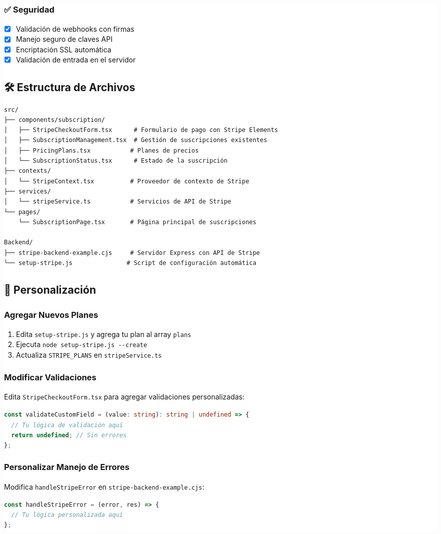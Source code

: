 ### ✅ Seguridad
- [x] Validación de webhooks con firmas
- [x] Manejo seguro de claves API
- [x] Encriptación SSL automática
- [x] Validación de entrada en el servidor

## 🛠️ Estructura de Archivos

```
src/
├── components/subscription/
│   ├── StripeCheckoutForm.tsx      # Formulario de pago con Stripe Elements
│   ├── SubscriptionManagement.tsx  # Gestión de suscripciones existentes
│   ├── PricingPlans.tsx           # Planes de precios
│   └── SubscriptionStatus.tsx      # Estado de la suscripción
├── contexts/
│   └── StripeContext.tsx          # Proveedor de contexto de Stripe
├── services/
│   └── stripeService.ts           # Servicios de API de Stripe
└── pages/
    └── SubscriptionPage.tsx       # Página principal de suscripciones

Backend/
├── stripe-backend-example.cjs     # Servidor Express con API de Stripe
└── setup-stripe.js               # Script de configuración automática
```

## 🔧 Personalización

### Agregar Nuevos Planes

1. Edita `setup-stripe.js` y agrega tu plan al array `plans`
2. Ejecuta `node setup-stripe.js --create`
3. Actualiza `STRIPE_PLANS` en `stripeService.ts`

### Modificar Validaciones

Edita `StripeCheckoutForm.tsx` para agregar validaciones personalizadas:

```typescript
const validateCustomField = (value: string): string | undefined => {
  // Tu lógica de validación aquí
  return undefined; // Sin errores
};
```

### Personalizar Manejo de Errores

Modifica `handleStripeError` en `stripe-backend-example.cjs`:

```javascript
const handleStripeError = (error, res) => {
  // Tu lógica personalizada aquí
};
```
